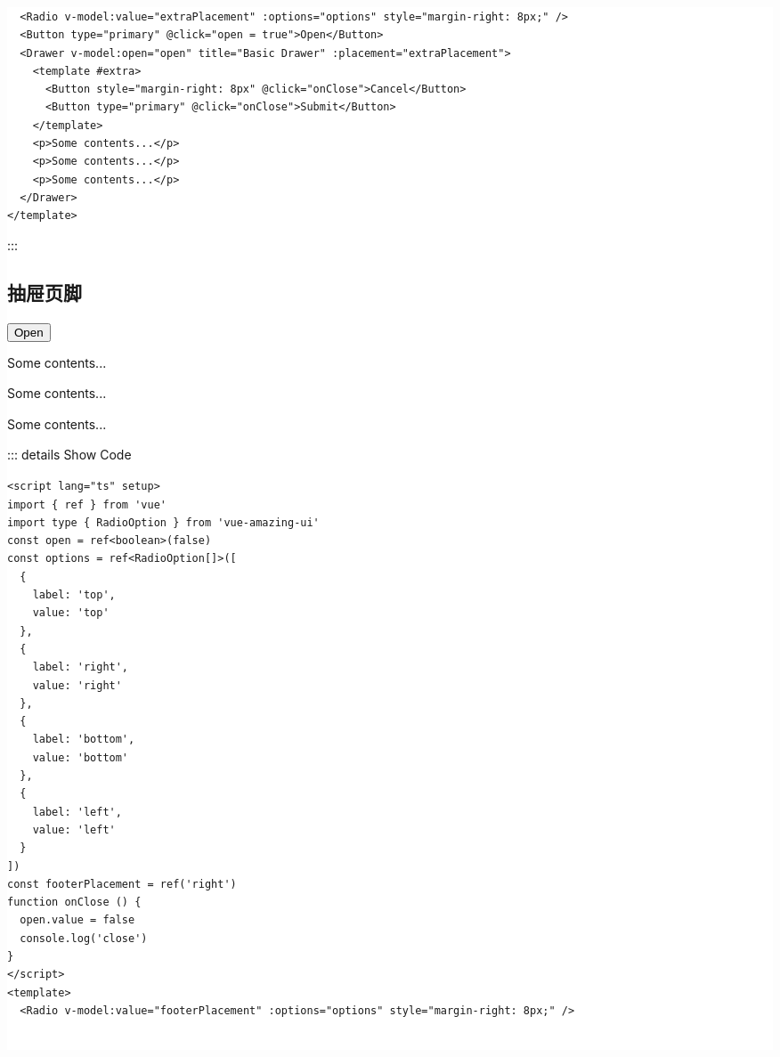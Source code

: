 ```vue
  <Radio v-model:value="extraPlacement" :options="options" style="margin-right: 8px;" />
  <Button type="primary" @click="open = true">Open</Button>
  <Drawer v-model:open="open" title="Basic Drawer" :placement="extraPlacement">
    <template #extra>
      <Button style="margin-right: 8px" @click="onClose">Cancel</Button>
      <Button type="primary" @click="onClose">Submit</Button>
    </template>
    <p>Some contents...</p>
    <p>Some contents...</p>
    <p>Some contents...</p>
  </Drawer>
</template>
```

:::

## 抽屉页脚

<Radio v-model:value="footerPlacement" :options="options" style="margin-right: 8px;" />
<Button type="primary" @click="open4 = true">Open</Button>
<Drawer v-model:open="open4" title="Basic Drawer" :placement="footerPlacement" :footer-style="{ textAlign: 'right' }">
  <p>Some contents...</p>
  <p>Some contents...</p>
  <p>Some contents...</p>
  <template #footer>
    <Button style="margin-right: 8px" @click="onClose">Cancel</Button>
    <Button type="primary" @click="onClose">Submit</Button>
  </template>
</Drawer>

::: details Show Code

```vue
<script lang="ts" setup>
import { ref } from 'vue'
import type { RadioOption } from 'vue-amazing-ui'
const open = ref<boolean>(false)
const options = ref<RadioOption[]>([
  {
    label: 'top',
    value: 'top'
  },
  {
    label: 'right',
    value: 'right'
  },
  {
    label: 'bottom',
    value: 'bottom'
  },
  {
    label: 'left',
    value: 'left'
  }
])
const footerPlacement = ref('right')
function onClose () {
  open.value = false
  console.log('close')
}
</script>
<template>
  <Radio v-model:value="footerPlacement" :options="options" style="margin-right: 8px;" />
```